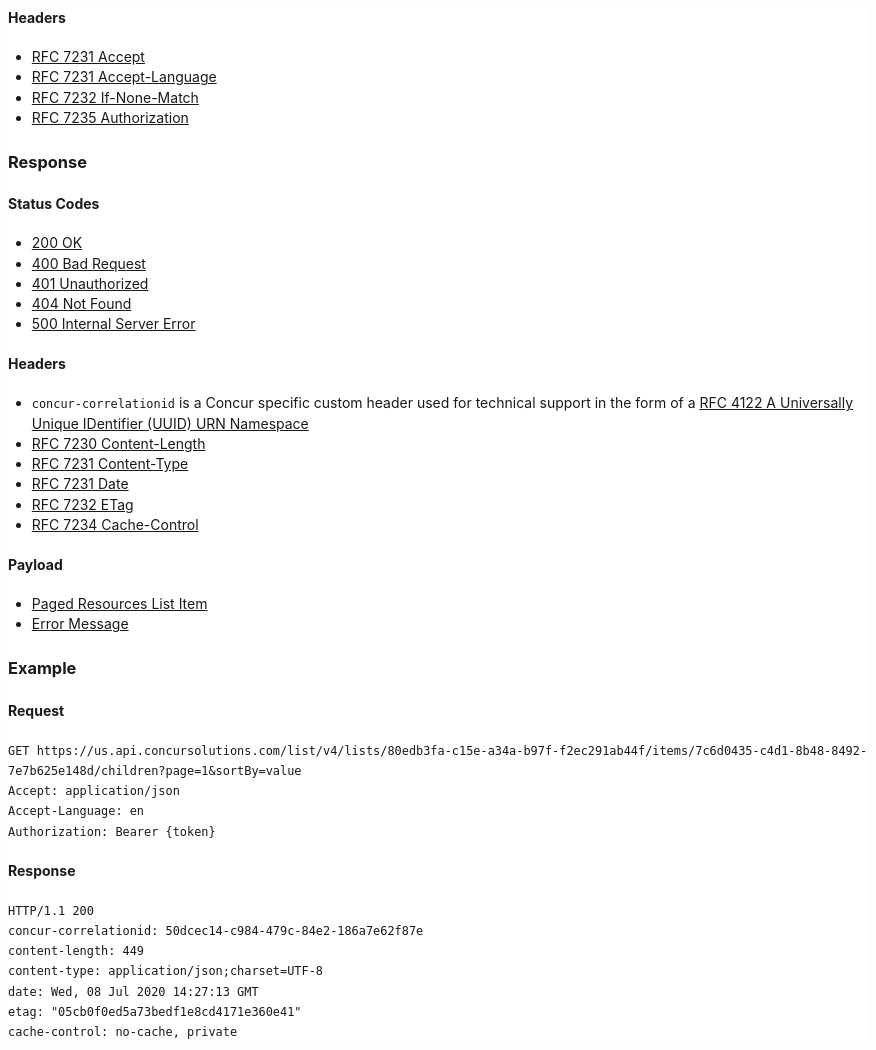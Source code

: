 #### Headers

* [RFC 7231 Accept](https://tools.ietf.org/html/rfc7231#section-5.3.2)
* [RFC 7231 Accept-Language](https://tools.ietf.org/html/rfc7231#section-5.3.5)
* [RFC 7232 If-None-Match](https://tools.ietf.org/html/rfc7232#section-3.2)
* [RFC 7235 Authorization](https://tools.ietf.org/html/rfc7235#section-4.2)

### Response

#### Status Codes

* [200 OK](https://tools.ietf.org/html/rfc7231#section-6.3.1)
* [400 Bad Request](https://tools.ietf.org/html/rfc7231#section-6.5.1)
* [401 Unauthorized](https://tools.ietf.org/html/rfc7235#section-3.1)
* [404 Not Found](https://tools.ietf.org/html/rfc7231#section-6.5.4)
* [500 Internal Server Error](https://tools.ietf.org/html/rfc7231#section-6.6.1)

#### Headers

* `concur-correlationid` is a Concur specific custom header used for technical support in the form of a [RFC 4122 A Universally Unique IDentifier (UUID) URN Namespace](https://tools.ietf.org/html/rfc4122)
* [RFC 7230 Content-Length](https://tools.ietf.org/html/rfc7230#section-3.3.2)
* [RFC 7231 Content-Type](https://tools.ietf.org/html/rfc7231#section-3.1.1.5)
* [RFC 7231 Date](https://tools.ietf.org/html/rfc7231#section-7.1.1.2)
* [RFC 7232 ETag](https://tools.ietf.org/html/rfc7232#section-2.3)
* [RFC 7234 Cache-Control](https://tools.ietf.org/html/rfc7234#section-5.2)

#### Payload

* [Paged Resources List Item](#schema-paged-resources-list-item)
* [Error Message](#schema-error-message)

### Example

#### Request

```shell
GET https://us.api.concursolutions.com/list/v4/lists/80edb3fa-c15e-a34a-b97f-f2ec291ab44f/items/7c6d0435-c4d1-8b48-8492-7e7b625e148d/children?page=1&sortBy=value
Accept: application/json
Accept-Language: en
Authorization: Bearer {token}
```

#### Response

```shell
HTTP/1.1 200
concur-correlationid: 50dcec14-c984-479c-84e2-186a7e62f87e
content-length: 449
content-type: application/json;charset=UTF-8
date: Wed, 08 Jul 2020 14:27:13 GMT
etag: "05cb0f0ed5a73bedf1e8cd4171e360e41"
cache-control: no-cache, private
```
